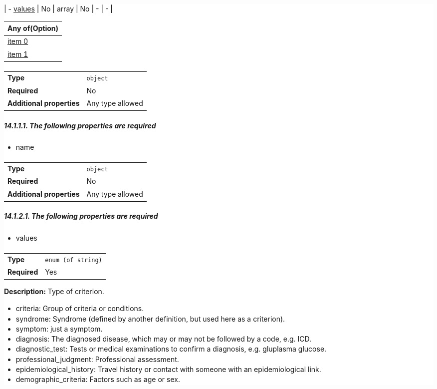 | - [values](#inclusion_criteria_items_values )                                         | No      | array            | No         | -          | -                                                                                                                                                                                                                                                                                                                                                                                                                                                                                                                                                                                                                             |

| Any of(Option)                               |
| -------------------------------------------- |
| [item 0](#inclusion_criteria_items_anyOf_i0) |
| [item 1](#inclusion_criteria_items_anyOf_i1) |

#### 

|                           |                  |
| ------------------------- | ---------------- |
| **Type**                  | `object`         |
| **Required**              | No               |
| **Additional properties** | Any type allowed |

##### <a name="autogenerated_heading_2"></a>14.1.1.1. The following properties are required
* name

#### 

|                           |                  |
| ------------------------- | ---------------- |
| **Type**                  | `object`         |
| **Required**              | No               |
| **Additional properties** | Any type allowed |

##### <a name="autogenerated_heading_3"></a>14.1.2.1. The following properties are required
* values

#### 

|              |                    |
| ------------ | ------------------ |
| **Type**     | `enum (of string)` |
| **Required** | Yes                |

**Description:** Type of criterion.

- criteria: Group of criteria or conditions.
- syndrome: Syndrome (defined by another definition, but used here as a criterion).
- symptom: just a symptom.
- diagnosis: The diagnosed disease, which may or may not be followed by a code, e.g. ICD.
- diagnostic_test: Tests or medical examinations to confirm a diagnosis, e.g. gluplasma glucose.
- professional_judgment: Professional assessment.
- epidemiological_history: Travel history or contact with someone with an epidemiological link.
- demographic_criteria: Factors such as age or sex.
